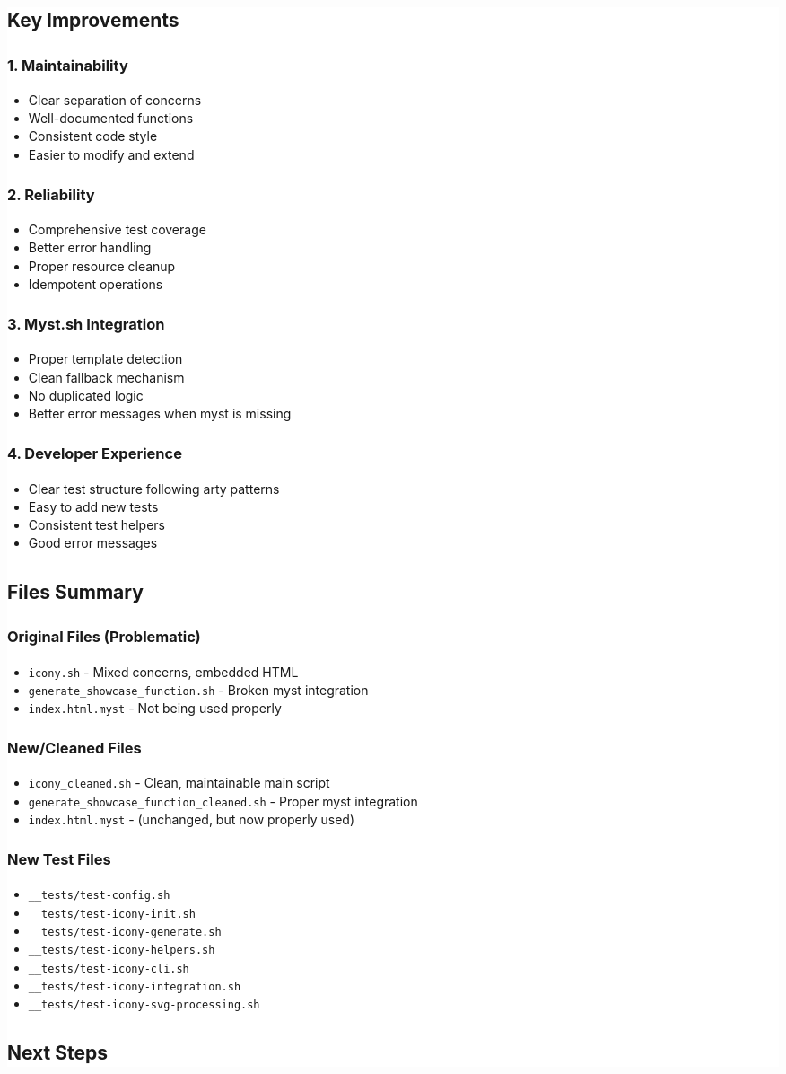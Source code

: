 ## Key Improvements

### 1. **Maintainability**
- Clear separation of concerns
- Well-documented functions
- Consistent code style
- Easier to modify and extend

### 2. **Reliability**
- Comprehensive test coverage
- Better error handling
- Proper resource cleanup
- Idempotent operations

### 3. **Myst.sh Integration**
- Proper template detection
- Clean fallback mechanism
- No duplicated logic
- Better error messages when myst is missing

### 4. **Developer Experience**
- Clear test structure following arty patterns
- Easy to add new tests
- Consistent test helpers
- Good error messages

## Files Summary

### Original Files (Problematic)
- `icony.sh` - Mixed concerns, embedded HTML
- `generate_showcase_function.sh` - Broken myst integration
- `index.html.myst` - Not being used properly

### New/Cleaned Files
- `icony_cleaned.sh` - Clean, maintainable main script
- `generate_showcase_function_cleaned.sh` - Proper myst integration
- `index.html.myst` - (unchanged, but now properly used)

### New Test Files
- `__tests/test-config.sh`
- `__tests/test-icony-init.sh`
- `__tests/test-icony-generate.sh`
- `__tests/test-icony-helpers.sh`
- `__tests/test-icony-cli.sh`
- `__tests/test-icony-integration.sh`
- `__tests/test-icony-svg-processing.sh`

## Next Steps
